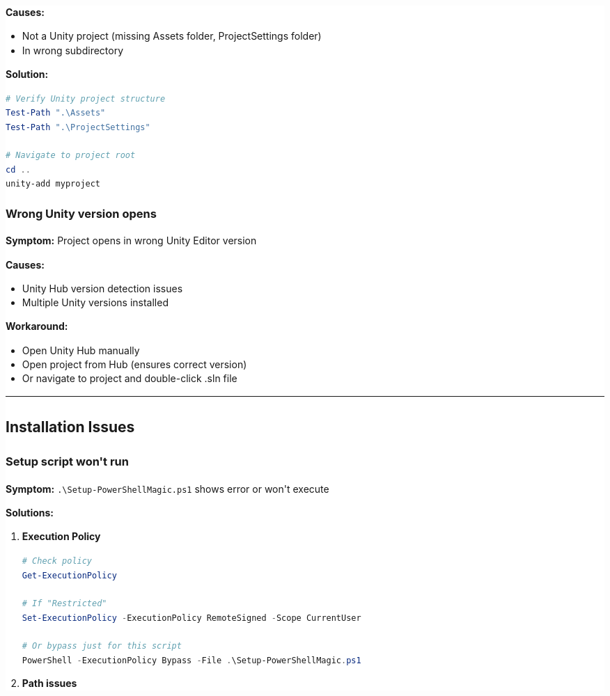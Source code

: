 **Causes:**

- Not a Unity project (missing Assets folder, ProjectSettings folder)
- In wrong subdirectory

**Solution:**

```powershell
# Verify Unity project structure
Test-Path ".\Assets"
Test-Path ".\ProjectSettings"

# Navigate to project root
cd ..
unity-add myproject
```

### Wrong Unity version opens

**Symptom:** Project opens in wrong Unity Editor version

**Causes:**

- Unity Hub version detection issues
- Multiple Unity versions installed

**Workaround:**

- Open Unity Hub manually
- Open project from Hub (ensures correct version)
- Or navigate to project and double-click .sln file

---

## Installation Issues

### Setup script won't run

**Symptom:** `.\Setup-PowerShellMagic.ps1` shows error or won't execute

**Solutions:**

1. **Execution Policy**

   ```powershell
   # Check policy
   Get-ExecutionPolicy

   # If "Restricted"
   Set-ExecutionPolicy -ExecutionPolicy RemoteSigned -Scope CurrentUser

   # Or bypass just for this script
   PowerShell -ExecutionPolicy Bypass -File .\Setup-PowerShellMagic.ps1
   ```

2. **Path issues**
